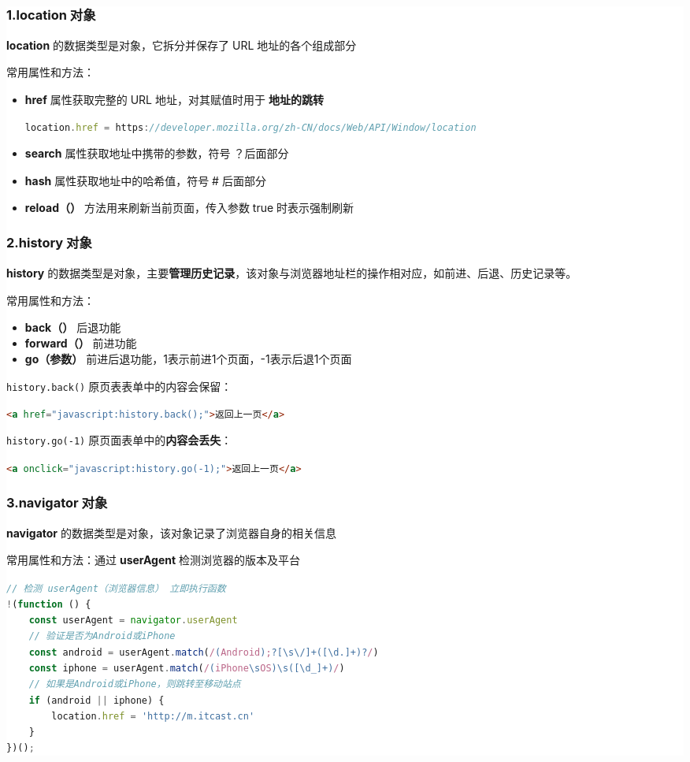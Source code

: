

### 1.location 对象

**location** 的数据类型是对象，它拆分并保存了 URL 地址的各个组成部分

常用属性和方法：

- **href** 属性获取完整的 URL 地址，对其赋值时用于 **地址的跳转**

  ```js
  location.href = https://developer.mozilla.org/zh-CN/docs/Web/API/Window/location
  ```

- **search** 属性获取地址中携带的参数，符号 ？后面部分

- **hash** 属性获取地址中的哈希值，符号 # 后面部分

- **reload（）** 方法用来刷新当前页面，传入参数 true 时表示强制刷新



### 2.history 对象

**history** 的数据类型是对象，主要**管理历史记录**，该对象与浏览器地址栏的操作相对应，如前进、后退、历史记录等。

常用属性和方法：

- **back（）** 后退功能
- **forward（）** 前进功能
- **go（参数）**  前进后退功能，1表示前进1个页面，-1表示后退1个页面

`history.back()` 原页表表单中的内容会保留：

```html
<a href="javascript:history.back();">返回上一页</a>  
```

`history.go(-1)` 原页面表单中的**内容会丢失**：

```html
<a onclick="javascript:history.go(-1);">返回上一页</a>  
```



### 3.navigator 对象

**navigator** 的数据类型是对象，该对象记录了浏览器自身的相关信息

常用属性和方法：通过 **userAgent** 检测浏览器的版本及平台

```javascript
// 检测 userAgent（浏览器信息） 立即执行函数
!(function () {
    const userAgent = navigator.userAgent
    // 验证是否为Android或iPhone
    const android = userAgent.match(/(Android);?[\s\/]+([\d.]+)?/)
    const iphone = userAgent.match(/(iPhone\sOS)\s([\d_]+)/)
    // 如果是Android或iPhone，则跳转至移动站点
    if (android || iphone) {
        location.href = 'http://m.itcast.cn'
    }
})();
```
